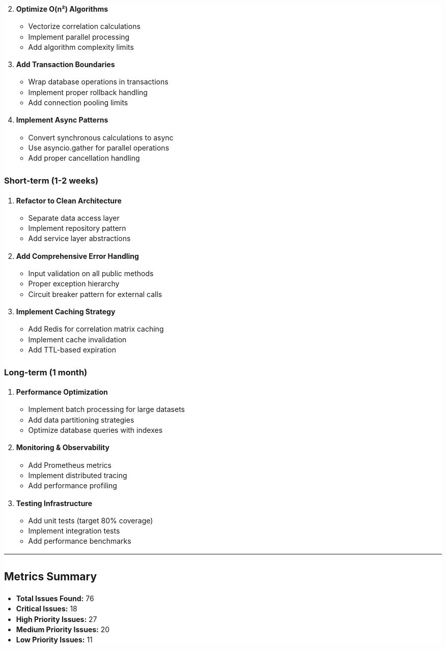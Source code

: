 2. **Optimize O(n²) Algorithms**
   - Vectorize correlation calculations
   - Implement parallel processing
   - Add algorithm complexity limits

3. **Add Transaction Boundaries**
   - Wrap database operations in transactions
   - Implement proper rollback handling
   - Add connection pooling limits

4. **Implement Async Patterns**
   - Convert synchronous calculations to async
   - Use asyncio.gather for parallel operations
   - Add proper cancellation handling

### Short-term (1-2 weeks)

1. **Refactor to Clean Architecture**
   - Separate data access layer
   - Implement repository pattern
   - Add service layer abstractions

2. **Add Comprehensive Error Handling**
   - Input validation on all public methods
   - Proper exception hierarchy
   - Circuit breaker pattern for external calls

3. **Implement Caching Strategy**
   - Add Redis for correlation matrix caching
   - Implement cache invalidation
   - Add TTL-based expiration

### Long-term (1 month)

1. **Performance Optimization**
   - Implement batch processing for large datasets
   - Add data partitioning strategies
   - Optimize database queries with indexes

2. **Monitoring & Observability**
   - Add Prometheus metrics
   - Implement distributed tracing
   - Add performance profiling

3. **Testing Infrastructure**
   - Add unit tests (target 80% coverage)
   - Implement integration tests
   - Add performance benchmarks

---

## Metrics Summary

- **Total Issues Found:** 76
- **Critical Issues:** 18
- **High Priority Issues:** 27
- **Medium Priority Issues:** 20
- **Low Priority Issues:** 11
